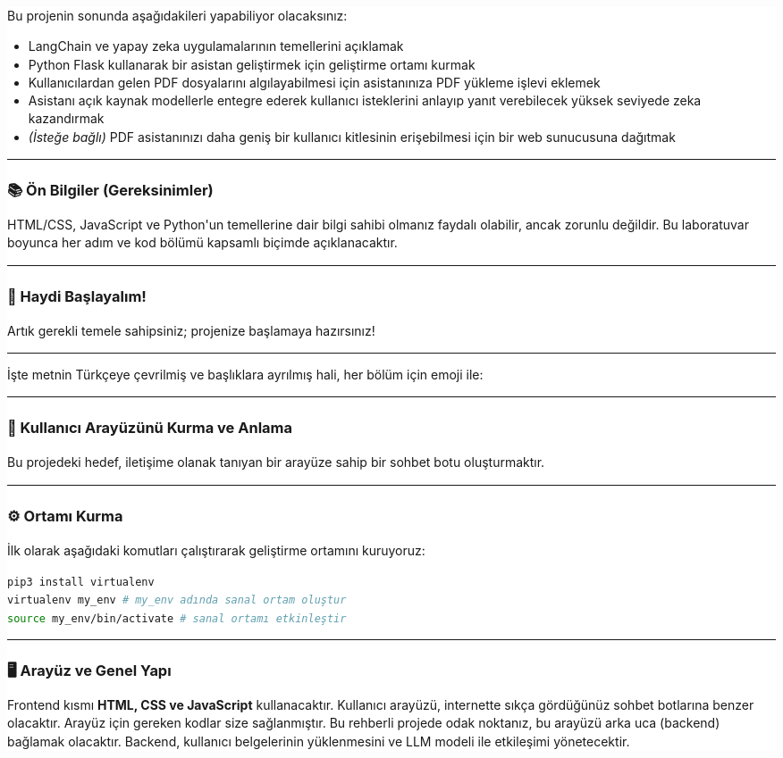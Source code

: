 Bu projenin sonunda aşağıdakileri yapabiliyor olacaksınız:

* LangChain ve yapay zeka uygulamalarının temellerini açıklamak
* Python Flask kullanarak bir asistan geliştirmek için geliştirme ortamı kurmak
* Kullanıcılardan gelen PDF dosyalarını algılayabilmesi için asistanınıza PDF yükleme işlevi eklemek
* Asistanı açık kaynak modellerle entegre ederek kullanıcı isteklerini anlayıp yanıt verebilecek yüksek seviyede zeka kazandırmak
* *(İsteğe bağlı)* PDF asistanınızı daha geniş bir kullanıcı kitlesinin erişebilmesi için bir web sunucusuna dağıtmak

---

### 📚 Ön Bilgiler (Gereksinimler)

HTML/CSS, JavaScript ve Python'un temellerine dair bilgi sahibi olmanız faydalı olabilir, ancak zorunlu değildir. Bu laboratuvar boyunca her adım ve kod bölümü kapsamlı biçimde açıklanacaktır.

---

### 🚀 Haydi Başlayalım!

Artık gerekli temele sahipsiniz; projenize başlamaya hazırsınız!

---


İşte metnin Türkçeye çevrilmiş ve başlıklara ayrılmış hali, her bölüm için emoji ile:

---

### 💬 Kullanıcı Arayüzünü Kurma ve Anlama

Bu projedeki hedef, iletişime olanak tanıyan bir arayüze sahip bir sohbet botu oluşturmaktır.

---

### ⚙️ Ortamı Kurma

İlk olarak aşağıdaki komutları çalıştırarak geliştirme ortamını kuruyoruz:

```bash
pip3 install virtualenv 
virtualenv my_env # my_env adında sanal ortam oluştur
source my_env/bin/activate # sanal ortamı etkinleştir
```

---

### 🖥️ Arayüz ve Genel Yapı

Frontend kısmı **HTML, CSS ve JavaScript** kullanacaktır. Kullanıcı arayüzü, internette sıkça gördüğünüz sohbet botlarına benzer olacaktır. Arayüz için gereken kodlar size sağlanmıştır. Bu rehberli projede odak noktanız, bu arayüzü arka uca (backend) bağlamak olacaktır. Backend, kullanıcı belgelerinin yüklenmesini ve LLM modeli ile etkileşimi yönetecektir.
